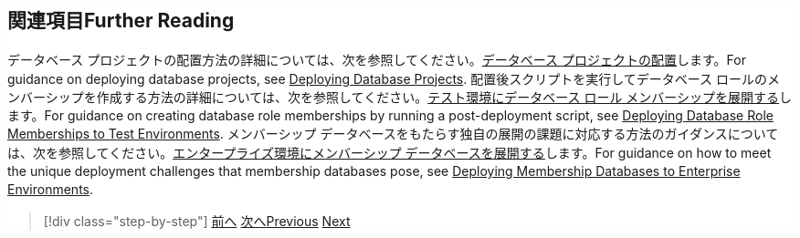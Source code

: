 
## <a name="further-reading"></a><span data-ttu-id="8c3f1-260">関連項目</span><span class="sxs-lookup"><span data-stu-id="8c3f1-260">Further Reading</span></span>

<span data-ttu-id="8c3f1-261">データベース プロジェクトの配置方法の詳細については、次を参照してください。[データベース プロジェクトの配置](../web-deployment-in-the-enterprise/deploying-database-projects.md)します。</span><span class="sxs-lookup"><span data-stu-id="8c3f1-261">For guidance on deploying database projects, see [Deploying Database Projects](../web-deployment-in-the-enterprise/deploying-database-projects.md).</span></span> <span data-ttu-id="8c3f1-262">配置後スクリプトを実行してデータベース ロールのメンバーシップを作成する方法の詳細については、次を参照してください。[テスト環境にデータベース ロール メンバーシップを展開する](../advanced-enterprise-web-deployment/deploying-database-role-memberships-to-test-environments.md)します。</span><span class="sxs-lookup"><span data-stu-id="8c3f1-262">For guidance on creating database role memberships by running a post-deployment script, see [Deploying Database Role Memberships to Test Environments](../advanced-enterprise-web-deployment/deploying-database-role-memberships-to-test-environments.md).</span></span> <span data-ttu-id="8c3f1-263">メンバーシップ データベースをもたらす独自の展開の課題に対応する方法のガイダンスについては、次を参照してください。[エンタープライズ環境にメンバーシップ データベースを展開する](../advanced-enterprise-web-deployment/deploying-membership-databases-to-enterprise-environments.md)します。</span><span class="sxs-lookup"><span data-stu-id="8c3f1-263">For guidance on how to meet the unique deployment challenges that membership databases pose, see [Deploying Membership Databases to Enterprise Environments](../advanced-enterprise-web-deployment/deploying-membership-databases-to-enterprise-environments.md).</span></span>

> [!div class="step-by-step"]
> <span data-ttu-id="8c3f1-264">[前へ](configuring-a-web-server-for-web-deploy-publishing-offline-deployment.md)
> [次へ](creating-a-server-farm-with-the-web-farm-framework.md)</span><span class="sxs-lookup"><span data-stu-id="8c3f1-264">[Previous](configuring-a-web-server-for-web-deploy-publishing-offline-deployment.md)
[Next](creating-a-server-farm-with-the-web-farm-framework.md)</span></span>

